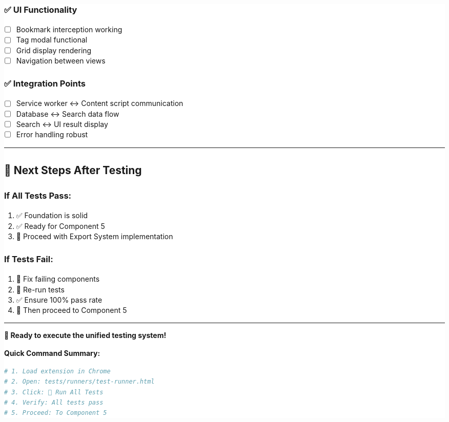 ### **✅ UI Functionality**
- [ ] Bookmark interception working
- [ ] Tag modal functional
- [ ] Grid display rendering
- [ ] Navigation between views

### **✅ Integration Points**
- [ ] Service worker ↔ Content script communication
- [ ] Database ↔ Search data flow
- [ ] Search ↔ UI result display
- [ ] Error handling robust

---

## 🚀 **Next Steps After Testing**

### **If All Tests Pass:**
1. ✅ Foundation is solid
2. ✅ Ready for Component 5
3. 🚀 Proceed with Export System implementation

### **If Tests Fail:**
1. 🔧 Fix failing components
2. 🧪 Re-run tests
3. ✅ Ensure 100% pass rate
4. 🚀 Then proceed to Component 5

---

**🎉 Ready to execute the unified testing system!**

**Quick Command Summary:**
```bash
# 1. Load extension in Chrome
# 2. Open: tests/runners/test-runner.html
# 3. Click: 🚀 Run All Tests
# 4. Verify: All tests pass
# 5. Proceed: To Component 5
``` 